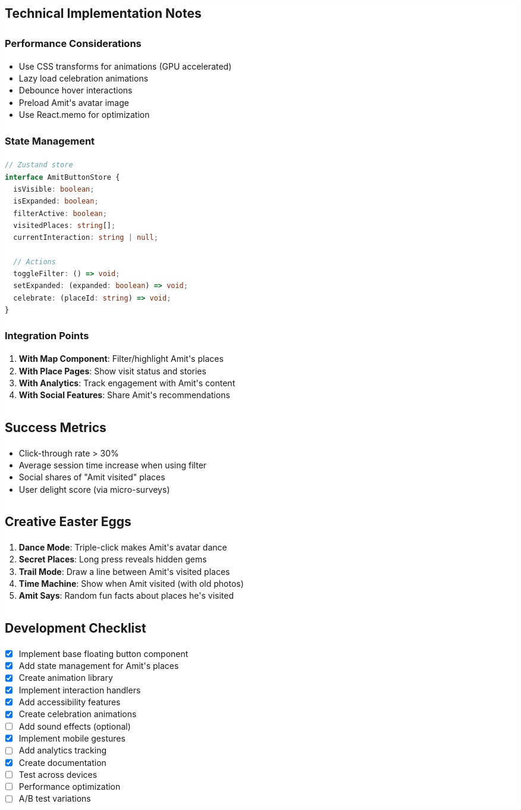 ## Technical Implementation Notes

### Performance Considerations
- Use CSS transforms for animations (GPU accelerated)
- Lazy load celebration animations
- Debounce hover interactions
- Preload Amit's avatar image
- Use React.memo for optimization

### State Management
```typescript
// Zustand store
interface AmitButtonStore {
  isVisible: boolean;
  isExpanded: boolean;
  filterActive: boolean;
  visitedPlaces: string[];
  currentInteraction: string | null;
  
  // Actions
  toggleFilter: () => void;
  setExpanded: (expanded: boolean) => void;
  celebrate: (placeId: string) => void;
}
```

### Integration Points
1. **With Map Component**: Filter/highlight Amit's places
2. **With Place Pages**: Show visit status and stories
3. **With Analytics**: Track engagement with Amit's content
4. **With Social Features**: Share Amit's recommendations

## Success Metrics
- Click-through rate > 30%
- Average session time increase when using filter
- Social shares of "Amit visited" places
- User delight score (via micro-surveys)

## Creative Easter Eggs
1. **Dance Mode**: Triple-click makes Amit's avatar dance
2. **Secret Places**: Long press reveals hidden gems
3. **Trail Mode**: Draw a line between Amit's visited places
4. **Time Machine**: Show when Amit visited (with old photos)
5. **Amit Says**: Random fun facts about places he's visited

## Development Checklist
- [x] Implement base floating button component
- [x] Add state management for Amit's places
- [x] Create animation library
- [x] Implement interaction handlers
- [x] Add accessibility features
- [x] Create celebration animations
- [ ] Add sound effects (optional)
- [x] Implement mobile gestures
- [ ] Add analytics tracking
- [x] Create documentation
- [ ] Test across devices
- [ ] Performance optimization
- [ ] A/B test variations
